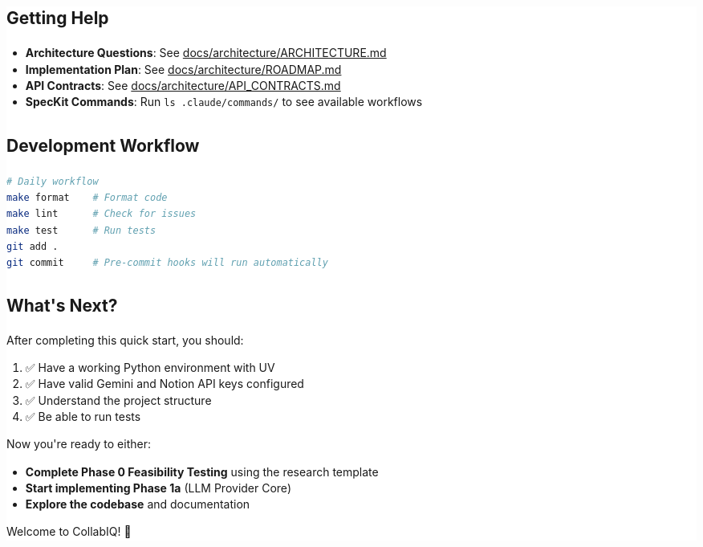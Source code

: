 ## Getting Help

- **Architecture Questions**: See [docs/architecture/ARCHITECTURE.md](../architecture/ARCHITECTURE.md)
- **Implementation Plan**: See [docs/architecture/ROADMAP.md](../architecture/ROADMAP.md)
- **API Contracts**: See [docs/architecture/API_CONTRACTS.md](../architecture/API_CONTRACTS.md)
- **SpecKit Commands**: Run `ls .claude/commands/` to see available workflows

## Development Workflow

```bash
# Daily workflow
make format    # Format code
make lint      # Check for issues
make test      # Run tests
git add .
git commit     # Pre-commit hooks will run automatically
```

## What's Next?

After completing this quick start, you should:
1. ✅ Have a working Python environment with UV
2. ✅ Have valid Gemini and Notion API keys configured
3. ✅ Understand the project structure
4. ✅ Be able to run tests

Now you're ready to either:
- **Complete Phase 0 Feasibility Testing** using the research template
- **Start implementing Phase 1a** (LLM Provider Core)
- **Explore the codebase** and documentation

Welcome to CollabIQ! 🚀

